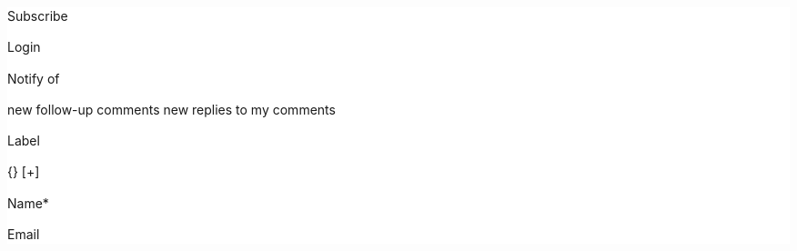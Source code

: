  





 Subscribe




 Login 




Notify of 


new follow-up comments
new replies to my comments








 







 


Label












{}
[+]

 















Name*





Email




